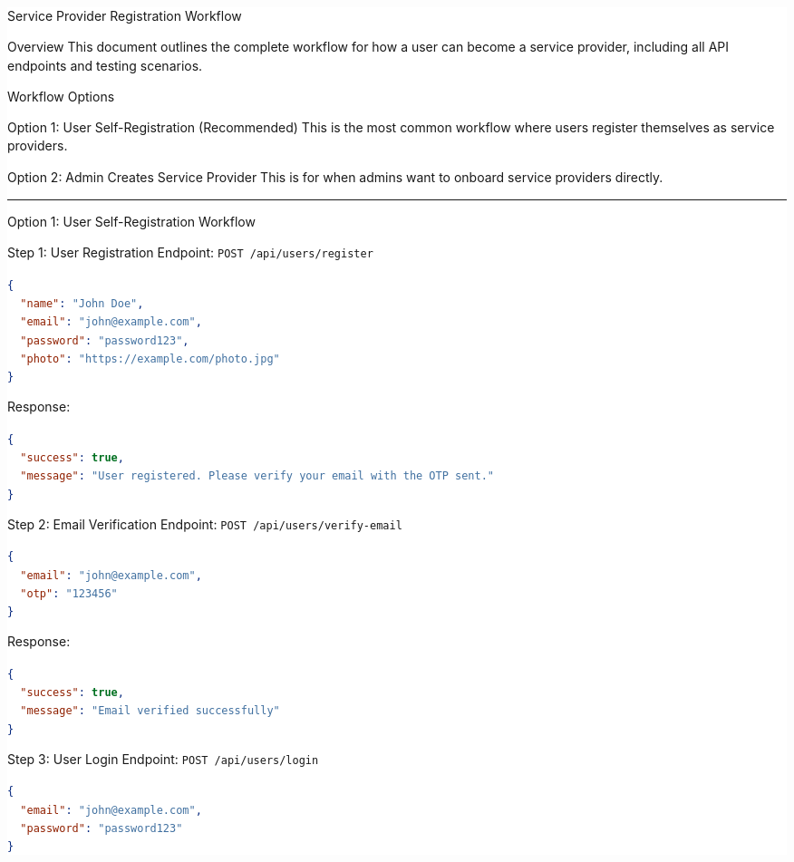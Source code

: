  Service Provider Registration Workflow

 Overview
This document outlines the complete workflow for how a user can become a service provider, including all API endpoints and testing scenarios.

 Workflow Options

 Option 1: User Self-Registration (Recommended)
This is the most common workflow where users register themselves as service providers.

 Option 2: Admin Creates Service Provider
This is for when admins want to onboard service providers directly.

---

 Option 1: User Self-Registration Workflow

 Step 1: User Registration
Endpoint: `POST /api/users/register`
```json
{
  "name": "John Doe",
  "email": "john@example.com",
  "password": "password123",
  "photo": "https://example.com/photo.jpg"
}
```

Response:
```json
{
  "success": true,
  "message": "User registered. Please verify your email with the OTP sent."
}
```

 Step 2: Email Verification
Endpoint: `POST /api/users/verify-email`
```json
{
  "email": "john@example.com",
  "otp": "123456"
}
```

Response:
```json
{
  "success": true,
  "message": "Email verified successfully"
}
```

 Step 3: User Login
Endpoint: `POST /api/users/login`
```json
{
  "email": "john@example.com",
  "password": "password123"
}
```
